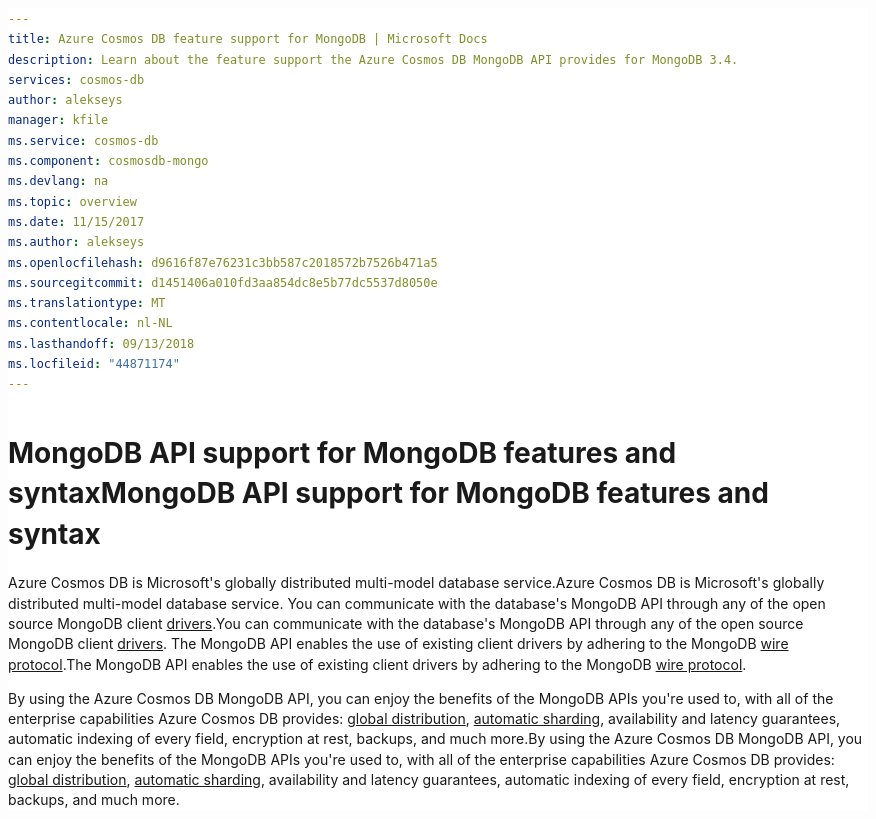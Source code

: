 ```yaml
---
title: Azure Cosmos DB feature support for MongoDB | Microsoft Docs
description: Learn about the feature support the Azure Cosmos DB MongoDB API provides for MongoDB 3.4.
services: cosmos-db
author: alekseys
manager: kfile
ms.service: cosmos-db
ms.component: cosmosdb-mongo
ms.devlang: na
ms.topic: overview
ms.date: 11/15/2017
ms.author: alekseys
ms.openlocfilehash: d9616f87e76231c3bb587c2018572b7526b471a5
ms.sourcegitcommit: d1451406a010fd3aa854dc8e5b77dc5537d8050e
ms.translationtype: MT
ms.contentlocale: nl-NL
ms.lasthandoff: 09/13/2018
ms.locfileid: "44871174"
---
```

# <a name="mongodb-api-support-for-mongodb-features-and-syntax"></a><span data-ttu-id="2c7ba-103">MongoDB API support for MongoDB features and syntax</span><span class="sxs-lookup"><span data-stu-id="2c7ba-103">MongoDB API support for MongoDB features and syntax</span></span>

<span data-ttu-id="2c7ba-104">Azure Cosmos DB is Microsoft's globally distributed multi-model database service.</span><span class="sxs-lookup"><span data-stu-id="2c7ba-104">Azure Cosmos DB is Microsoft's globally distributed multi-model database service.</span></span> <span data-ttu-id="2c7ba-105">You can communicate with the database's MongoDB API through any of the open source MongoDB client [drivers](https://docs.mongodb.org/ecosystem/drivers).</span><span class="sxs-lookup"><span data-stu-id="2c7ba-105">You can communicate with the database's MongoDB API through any of the open source MongoDB client [drivers](https://docs.mongodb.org/ecosystem/drivers).</span></span> <span data-ttu-id="2c7ba-106">The MongoDB API enables the use of existing client drivers by adhering to the MongoDB [wire protocol](https://docs.mongodb.org/manual/reference/mongodb-wire-protocol).</span><span class="sxs-lookup"><span data-stu-id="2c7ba-106">The MongoDB API enables the use of existing client drivers by adhering to the MongoDB [wire protocol](https://docs.mongodb.org/manual/reference/mongodb-wire-protocol).</span></span>

<span data-ttu-id="2c7ba-107">By using the Azure Cosmos DB MongoDB API, you can enjoy the benefits of the MongoDB APIs you're used to, with all of the enterprise capabilities Azure Cosmos DB provides: [global distribution](distribute-data-globally.md), [automatic sharding](partition-data.md), availability and latency guarantees, automatic indexing of every field, encryption at rest, backups, and much more.</span><span class="sxs-lookup"><span data-stu-id="2c7ba-107">By using the Azure Cosmos DB MongoDB API, you can enjoy the benefits of the MongoDB APIs you're used to, with all of the enterprise capabilities Azure Cosmos DB provides: [global distribution](distribute-data-globally.md), [automatic sharding](partition-data.md), availability and latency guarantees, automatic indexing of every field, encryption at rest, backups, and much more.</span></span>
